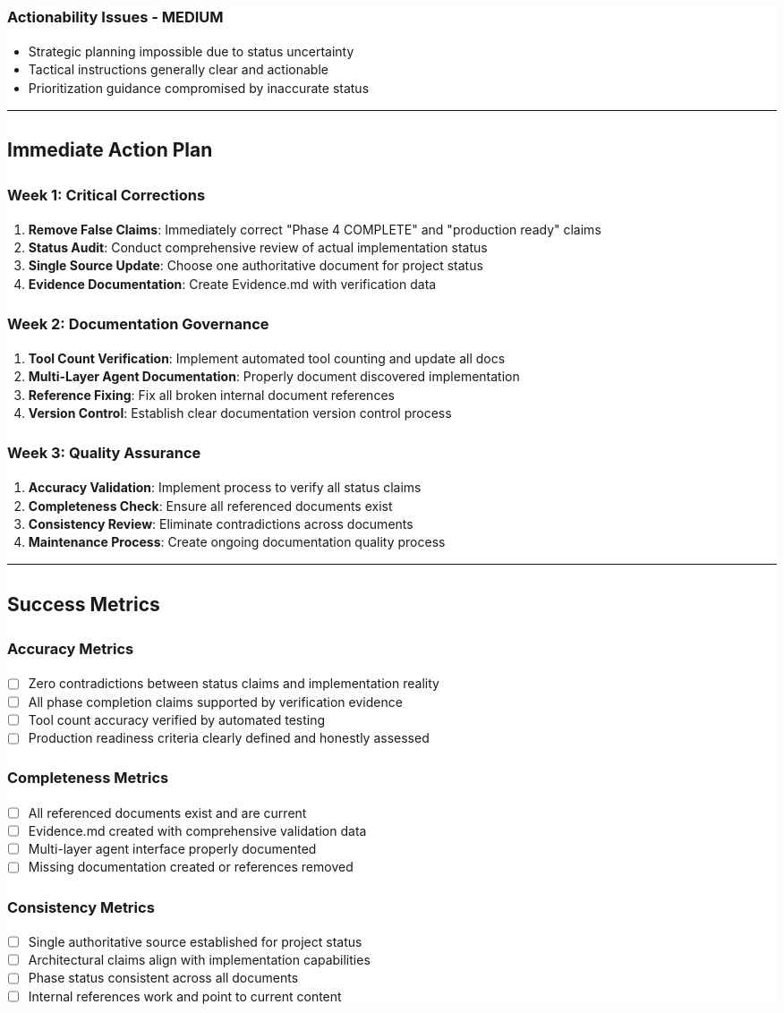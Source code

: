 ### **Actionability Issues** - MEDIUM
- Strategic planning impossible due to status uncertainty
- Tactical instructions generally clear and actionable
- Prioritization guidance compromised by inaccurate status

---

## Immediate Action Plan

### **Week 1: Critical Corrections**
1. **Remove False Claims**: Immediately correct "Phase 4 COMPLETE" and "production ready" claims
2. **Status Audit**: Conduct comprehensive review of actual implementation status
3. **Single Source Update**: Choose one authoritative document for project status
4. **Evidence Documentation**: Create Evidence.md with verification data

### **Week 2: Documentation Governance**  
1. **Tool Count Verification**: Implement automated tool counting and update all docs
2. **Multi-Layer Agent Documentation**: Properly document discovered implementation
3. **Reference Fixing**: Fix all broken internal document references
4. **Version Control**: Establish clear documentation version control process

### **Week 3: Quality Assurance**
1. **Accuracy Validation**: Implement process to verify all status claims
2. **Completeness Check**: Ensure all referenced documents exist
3. **Consistency Review**: Eliminate contradictions across documents
4. **Maintenance Process**: Create ongoing documentation quality process

---

## Success Metrics

### **Accuracy Metrics**
- [ ] Zero contradictions between status claims and implementation reality
- [ ] All phase completion claims supported by verification evidence  
- [ ] Tool count accuracy verified by automated testing
- [ ] Production readiness criteria clearly defined and honestly assessed

### **Completeness Metrics**
- [ ] All referenced documents exist and are current
- [ ] Evidence.md created with comprehensive validation data
- [ ] Multi-layer agent interface properly documented
- [ ] Missing documentation created or references removed

### **Consistency Metrics**
- [ ] Single authoritative source established for project status
- [ ] Architectural claims align with implementation capabilities
- [ ] Phase status consistent across all documents
- [ ] Internal references work and point to current content
